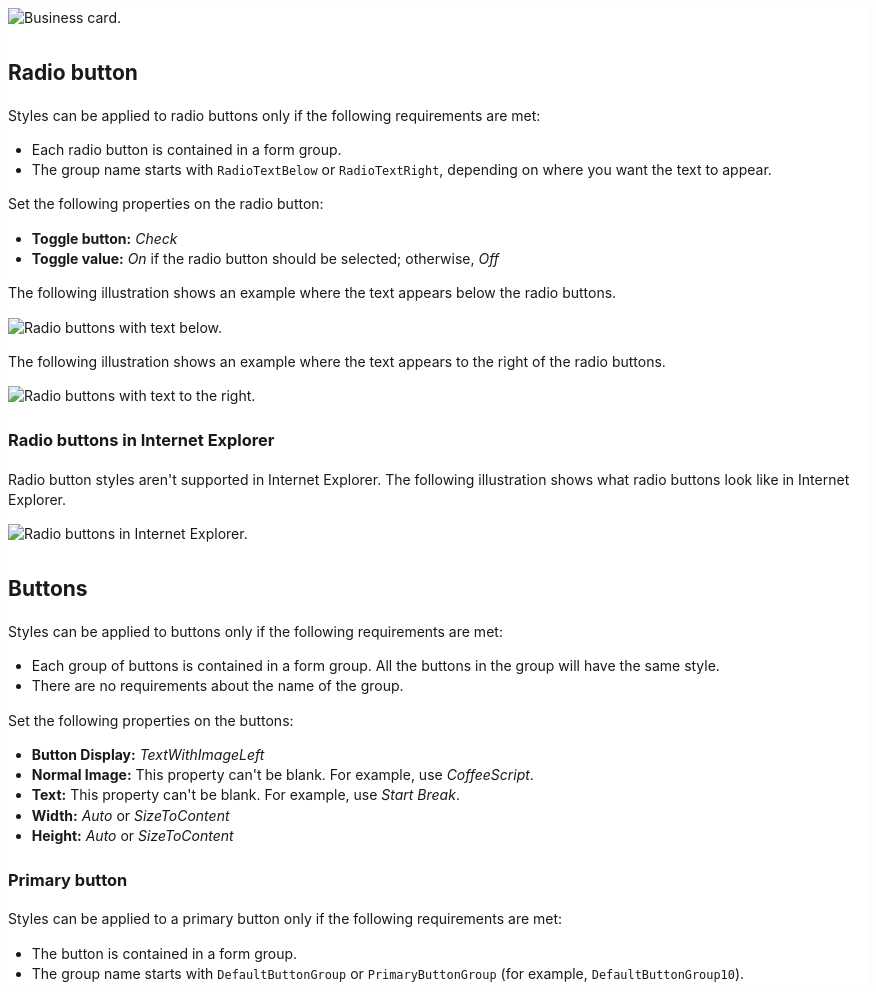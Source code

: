 ![Business card.](media/pfe-styles-business-card.png)

## Radio button

Styles can be applied to radio buttons only if the following requirements are met:

- Each radio button is contained in a form group.
- The group name starts with `RadioTextBelow` or `RadioTextRight`, depending on where you want the text to appear.

Set the following properties on the radio button:

- **Toggle button:** *Check*
- **Toggle value:** *On* if the radio button should be selected; otherwise, *Off*

The following illustration shows an example where the text appears below the radio buttons.

![Radio buttons with text below.](media/pfe-styles-radio-text-below.png)

The following illustration shows an example where the text appears to the right of the radio buttons.

![Radio buttons with text to the right.](media/pfe-styles-radio-text-right.png)

### Radio buttons in Internet Explorer

Radio button styles aren't supported in Internet Explorer. The following illustration shows what radio buttons look like in Internet Explorer.

![Radio buttons in Internet Explorer.](media/pfe-styles-browser.png)

## Buttons

Styles can be applied to buttons only if the following requirements are met:

- Each group of buttons is contained in a form group. All the buttons in the group will have the same style.
- There are no requirements about the name of the group.

Set the following properties on the buttons:

- **Button Display:** *TextWithImageLeft*
- **Normal Image:** This property can't be blank. For example, use *CoffeeScript*.
- **Text:** This property can't be blank. For example, use *Start Break*.
- **Width:** *Auto* or *SizeToContent*
- **Height:** *Auto* or *SizeToContent*

### Primary button

Styles can be applied to a primary button only if the following requirements are met:

- The button is contained in a form group.
- The group name starts with `DefaultButtonGroup` or `PrimaryButtonGroup` (for example, `DefaultButtonGroup10`).
